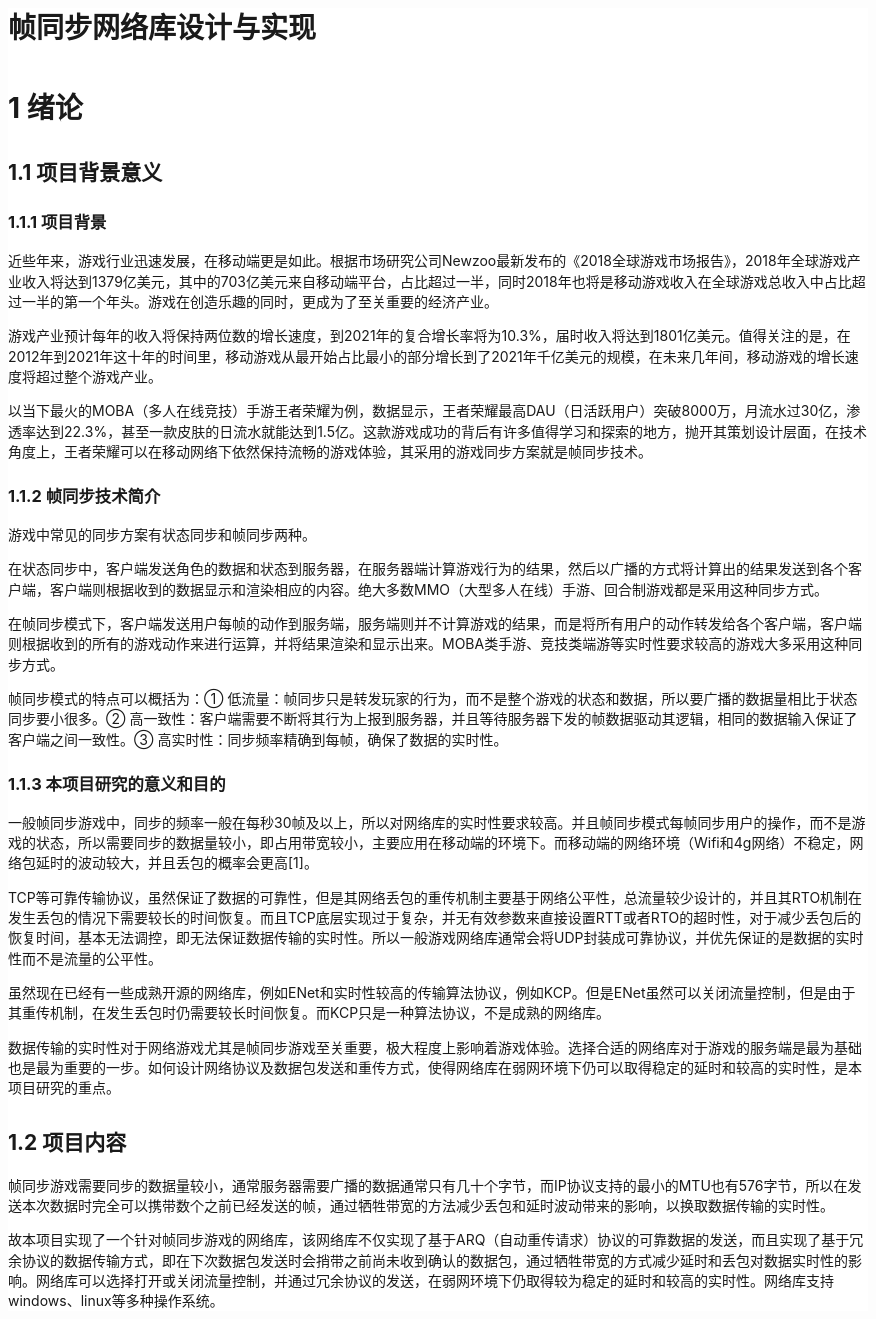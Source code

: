 # 帧同步网络库设计与实现



# 1 绪论

## 1.1 项目背景意义

### 1.1.1 项目背景

近些年来，游戏行业迅速发展，在移动端更是如此。根据市场研究公司Newzoo最新发布的《2018全球游戏市场报告》，2018年全球游戏产业收入将达到1379亿美元，其中的703亿美元来自移动端平台，占比超过一半，同时2018年也将是移动游戏收入在全球游戏总收入中占比超过一半的第一个年头。游戏在创造乐趣的同时，更成为了至关重要的经济产业。

游戏产业预计每年的收入将保持两位数的增长速度，到2021年的复合增长率将为10.3%，届时收入将达到1801亿美元。值得关注的是，在2012年到2021年这十年的时间里，移动游戏从最开始占比最小的部分增长到了2021年千亿美元的规模，在未来几年间，移动游戏的增长速度将超过整个游戏产业。

以当下最火的MOBA（多人在线竞技）手游王者荣耀为例，数据显示，王者荣耀最高DAU（日活跃用户）突破8000万，月流水过30亿，渗透率达到22.3%，甚至一款皮肤的日流水就能达到1.5亿。这款游戏成功的背后有许多值得学习和探索的地方，抛开其策划设计层面，在技术角度上，王者荣耀可以在移动网络下依然保持流畅的游戏体验，其采用的游戏同步方案就是帧同步技术。

### 1.1.2 帧同步技术简介

游戏中常见的同步方案有状态同步和帧同步两种。

在状态同步中，客户端发送角色的数据和状态到服务器，在服务器端计算游戏行为的结果，然后以广播的方式将计算出的结果发送到各个客户端，客户端则根据收到的数据显示和渲染相应的内容。绝大多数MMO（大型多人在线）手游、回合制游戏都是采用这种同步方式。

在帧同步模式下，客户端发送用户每帧的动作到服务端，服务端则并不计算游戏的结果，而是将所有用户的动作转发给各个客户端，客户端则根据收到的所有的游戏动作来进行运算，并将结果渲染和显示出来。MOBA类手游、竞技类端游等实时性要求较高的游戏大多采用这种同步方式。

帧同步模式的特点可以概括为：① 低流量：帧同步只是转发玩家的行为，而不是整个游戏的状态和数据，所以要广播的数据量相比于状态同步要小很多。② 高一致性：客户端需要不断将其行为上报到服务器，并且等待服务器下发的帧数据驱动其逻辑，相同的数据输入保证了客户端之间一致性。③ 高实时性：同步频率精确到每帧，确保了数据的实时性。

### 1.1.3 本项目研究的意义和目的

一般帧同步游戏中，同步的频率一般在每秒30帧及以上，所以对网络库的实时性要求较高。并且帧同步模式每帧同步用户的操作，而不是游戏的状态，所以需要同步的数据量较小，即占用带宽较小，主要应用在移动端的环境下。而移动端的网络环境（Wifi和4g网络）不稳定，网络包延时的波动较大，并且丢包的概率会更高[1]。

TCP等可靠传输协议，虽然保证了数据的可靠性，但是其网络丢包的重传机制主要基于网络公平性，总流量较少设计的，并且其RTO机制在发生丢包的情况下需要较长的时间恢复。而且TCP底层实现过于复杂，并无有效参数来直接设置RTT或者RTO的超时性，对于减少丢包后的恢复时间，基本无法调控，即无法保证数据传输的实时性。所以一般游戏网络库通常会将UDP封装成可靠协议，并优先保证的是数据的实时性而不是流量的公平性。

虽然现在已经有一些成熟开源的网络库，例如ENet和实时性较高的传输算法协议，例如KCP。但是ENet虽然可以关闭流量控制，但是由于其重传机制，在发生丢包时仍需要较长时间恢复。而KCP只是一种算法协议，不是成熟的网络库。

数据传输的实时性对于网络游戏尤其是帧同步游戏至关重要，极大程度上影响着游戏体验。选择合适的网络库对于游戏的服务端是最为基础也是最为重要的一步。如何设计网络协议及数据包发送和重传方式，使得网络库在弱网环境下仍可以取得稳定的延时和较高的实时性，是本项目研究的重点。

## 1.2 项目内容

帧同步游戏需要同步的数据量较小，通常服务器需要广播的数据通常只有几十个字节，而IP协议支持的最小的MTU也有576字节，所以在发送本次数据时完全可以携带数个之前已经发送的帧，通过牺牲带宽的方法减少丢包和延时波动带来的影响，以换取数据传输的实时性。

故本项目实现了一个针对帧同步游戏的网络库，该网络库不仅实现了基于ARQ（自动重传请求）协议的可靠数据的发送，而且实现了基于冗余协议的数据传输方式，即在下次数据包发送时会捎带之前尚未收到确认的数据包，通过牺牲带宽的方式减少延时和丢包对数据实时性的影响。网络库可以选择打开或关闭流量控制，并通过冗余协议的发送，在弱网环境下仍取得较为稳定的延时和较高的实时性。网络库支持windows、linux等多种操作系统。
